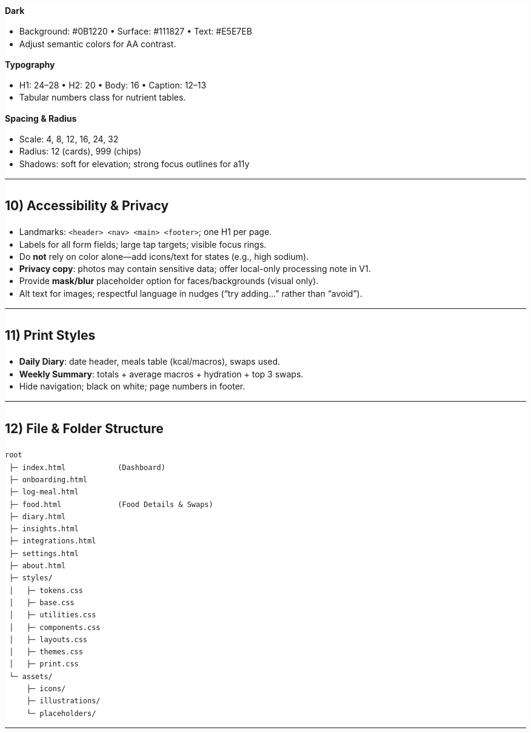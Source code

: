 **Dark**

- Background: #0B1220 • Surface: #111827 • Text: #E5E7EB
- Adjust semantic colors for AA contrast.

**Typography**

- H1: 24–28 • H2: 20 • Body: 16 • Caption: 12–13
- Tabular numbers class for nutrient tables.

**Spacing & Radius**

- Scale: 4, 8, 12, 16, 24, 32
- Radius: 12 (cards), 999 (chips)
- Shadows: soft for elevation; strong focus outlines for a11y

---

## 10) Accessibility & Privacy

- Landmarks: `<header> <nav> <main> <footer>`; one H1 per page.
- Labels for all form fields; large tap targets; visible focus rings.
- Do **not** rely on color alone—add icons/text for states (e.g., high sodium).
- **Privacy copy**: photos may contain sensitive data; offer local-only processing note in V1.
- Provide **mask/blur** placeholder option for faces/backgrounds (visual only).
- Alt text for images; respectful language in nudges (“try adding…” rather than “avoid”).

---

## 11) Print Styles

- **Daily Diary**: date header, meals table (kcal/macros), swaps used.
- **Weekly Summary**: totals + average macros + hydration + top 3 swaps.
- Hide navigation; black on white; page numbers in footer.

---

## 12) File & Folder Structure

```
root
 ├─ index.html            (Dashboard)
 ├─ onboarding.html
 ├─ log-meal.html
 ├─ food.html             (Food Details & Swaps)
 ├─ diary.html
 ├─ insights.html
 ├─ integrations.html
 ├─ settings.html
 ├─ about.html
 ├─ styles/
 │   ├─ tokens.css
 │   ├─ base.css
 │   ├─ utilities.css
 │   ├─ components.css
 │   ├─ layouts.css
 │   ├─ themes.css
 │   ├─ print.css
 └─ assets/
     ├─ icons/
     ├─ illustrations/
     └─ placeholders/
```

---